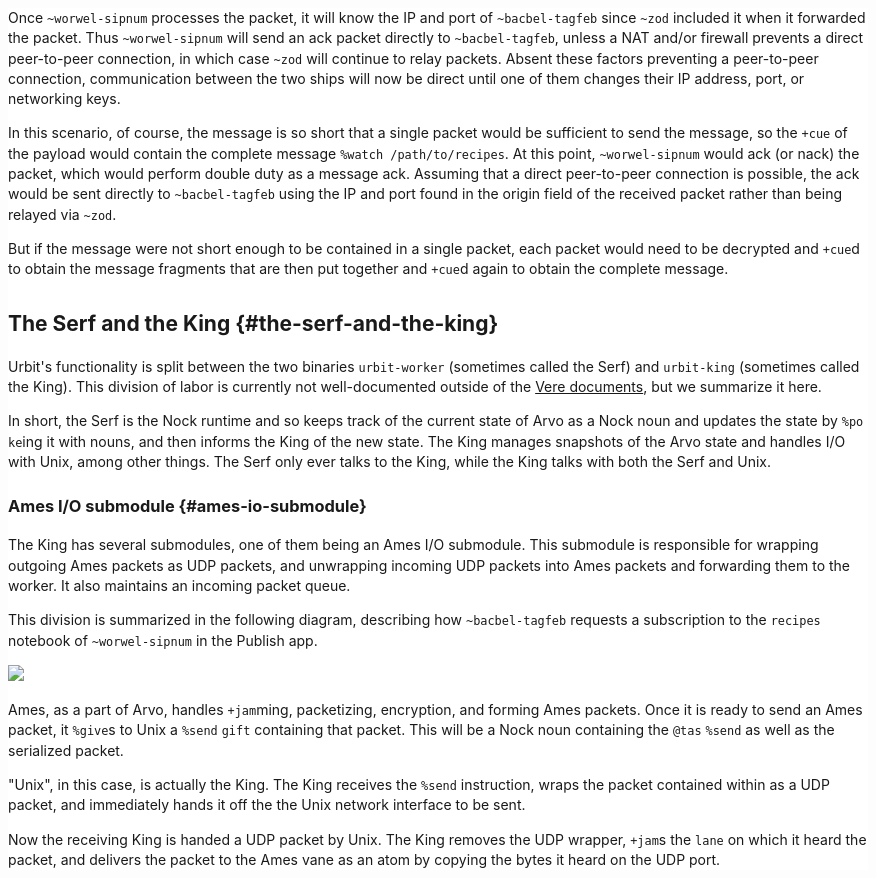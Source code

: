 Once `~worwel-sipnum` processes the packet, it will know the IP and port of `~bacbel-tagfeb` since `~zod` included it when it forwarded the packet. Thus `~worwel-sipnum` will send an ack packet directly to `~bacbel-tagfeb`, unless a NAT and/or firewall prevents a direct peer-to-peer connection, in which case `~zod` will continue to relay packets. Absent these factors preventing a peer-to-peer connection, communication between the two ships will now be direct until one of them changes their IP address, port, or networking keys.

In this scenario, of course, the message is so short that a single packet would be sufficient to send the message, so the `+cue` of the payload would contain the complete message `%watch /path/to/recipes`. At this point, `~worwel-sipnum` would ack (or nack) the packet, which would perform double duty as a message ack. Assuming that a direct peer-to-peer connection is possible, the ack would be sent directly to `~bacbel-tagfeb` using the IP and port found in the origin field of the received packet rather than being relayed via `~zod`.

But if the message were not short enough to be contained in a single packet, each packet would need to be decrypted and `+cue`d to obtain the message fragments that are then put together and `+cue`d again to obtain the complete message.

## The Serf and the King {#the-serf-and-the-king}

Urbit's functionality is split between the two binaries `urbit-worker` (sometimes called the Serf) and `urbit-king` (sometimes called the King). This division of labor is currently not well-documented outside of the [Vere documents](../../../build-on-urbit/runtime), but we summarize it here.

In short, the Serf is the Nock runtime and so keeps track of the current state of Arvo as a Nock noun and updates the state by `%poke`ing it with nouns, and then informs the King of the new state. The King manages snapshots of the Arvo state and handles I/O with Unix, among other things. The Serf only ever talks to the King, while the King talks with both the Serf and Unix.

### Ames I/O submodule {#ames-io-submodule}

The King has several submodules, one of them being an Ames I/O submodule. This submodule is responsible for wrapping outgoing Ames packets as UDP packets, and unwrapping incoming UDP packets into Ames packets and forwarding them to the worker. It also maintains an incoming packet queue.

This division is summarized in the following diagram, describing how `~bacbel-tagfeb` requests a subscription to the `recipes` notebook of `~worwel-sipnum` in the Publish app.

![](https://media.urbit.org/docs/arvo/packet.png)

Ames, as a part of Arvo, handles `+jam`ming, packetizing, encryption, and forming Ames packets. Once it is ready to send an Ames packet, it `%give`s to Unix a `%send` `gift` containing that packet. This will be a Nock noun containing the `@tas` `%send` as well as the serialized packet.

"Unix", in this case, is actually the King. The King receives the `%send` instruction, wraps the packet contained within as a UDP packet, and immediately hands it off the the Unix network interface to be sent.

Now the receiving King is handed a UDP packet by Unix. The King removes the UDP wrapper, `+jam`s the `lane` on which it heard the packet, and delivers the packet to the Ames vane as an atom by copying the bytes it heard on the UDP port.

